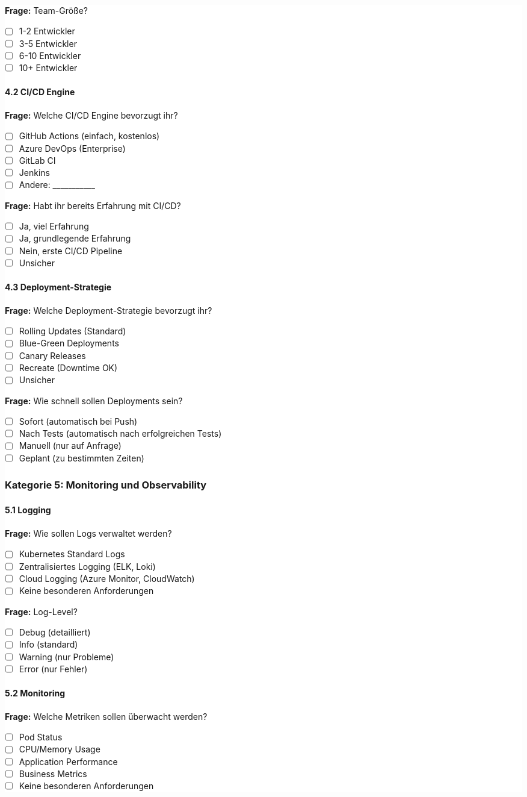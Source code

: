 **Frage:** Team-Größe?
- [ ] 1-2 Entwickler
- [ ] 3-5 Entwickler
- [ ] 6-10 Entwickler
- [ ] 10+ Entwickler

#### 4.2 CI/CD Engine
**Frage:** Welche CI/CD Engine bevorzugt ihr?
- [ ] GitHub Actions (einfach, kostenlos)
- [ ] Azure DevOps (Enterprise)
- [ ] GitLab CI
- [ ] Jenkins
- [ ] Andere: ___________

**Frage:** Habt ihr bereits Erfahrung mit CI/CD?
- [ ] Ja, viel Erfahrung
- [ ] Ja, grundlegende Erfahrung
- [ ] Nein, erste CI/CD Pipeline
- [ ] Unsicher

#### 4.3 Deployment-Strategie
**Frage:** Welche Deployment-Strategie bevorzugt ihr?
- [ ] Rolling Updates (Standard)
- [ ] Blue-Green Deployments
- [ ] Canary Releases
- [ ] Recreate (Downtime OK)
- [ ] Unsicher

**Frage:** Wie schnell sollen Deployments sein?
- [ ] Sofort (automatisch bei Push)
- [ ] Nach Tests (automatisch nach erfolgreichen Tests)
- [ ] Manuell (nur auf Anfrage)
- [ ] Geplant (zu bestimmten Zeiten)

### Kategorie 5: Monitoring und Observability

#### 5.1 Logging
**Frage:** Wie sollen Logs verwaltet werden?
- [ ] Kubernetes Standard Logs
- [ ] Zentralisiertes Logging (ELK, Loki)
- [ ] Cloud Logging (Azure Monitor, CloudWatch)
- [ ] Keine besonderen Anforderungen

**Frage:** Log-Level?
- [ ] Debug (detailliert)
- [ ] Info (standard)
- [ ] Warning (nur Probleme)
- [ ] Error (nur Fehler)

#### 5.2 Monitoring
**Frage:** Welche Metriken sollen überwacht werden?
- [ ] Pod Status
- [ ] CPU/Memory Usage
- [ ] Application Performance
- [ ] Business Metrics
- [ ] Keine besonderen Anforderungen
